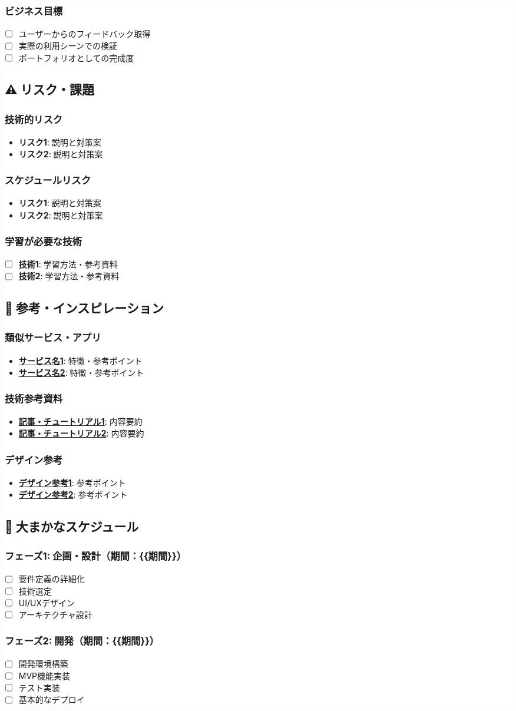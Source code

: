 ### ビジネス目標
- [ ] ユーザーからのフィードバック取得
- [ ] 実際の利用シーンでの検証
- [ ] ポートフォリオとしての完成度

## ⚠️ リスク・課題

### 技術的リスク
- **リスク1**: 説明と対策案
- **リスク2**: 説明と対策案

### スケジュールリスク  
- **リスク1**: 説明と対策案
- **リスク2**: 説明と対策案

### 学習が必要な技術
- [ ] **技術1**: 学習方法・参考資料
- [ ] **技術2**: 学習方法・参考資料

## 🎨 参考・インスピレーション

### 類似サービス・アプリ
- **[サービス名1](URL)**: 特徴・参考ポイント
- **[サービス名2](URL)**: 特徴・参考ポイント

### 技術参考資料
- **[記事・チュートリアル1](URL)**: 内容要約
- **[記事・チュートリアル2](URL)**: 内容要約

### デザイン参考
- **[デザイン参考1](URL)**: 参考ポイント
- **[デザイン参考2](URL)**: 参考ポイント

## 📅 大まかなスケジュール

### フェーズ1: 企画・設計（期間：{{期間}}）
- [ ] 要件定義の詳細化
- [ ] 技術選定
- [ ] UI/UXデザイン
- [ ] アーキテクチャ設計

### フェーズ2: 開発（期間：{{期間}}）
- [ ] 開発環境構築
- [ ] MVP機能実装
- [ ] テスト実装
- [ ] 基本的なデプロイ

